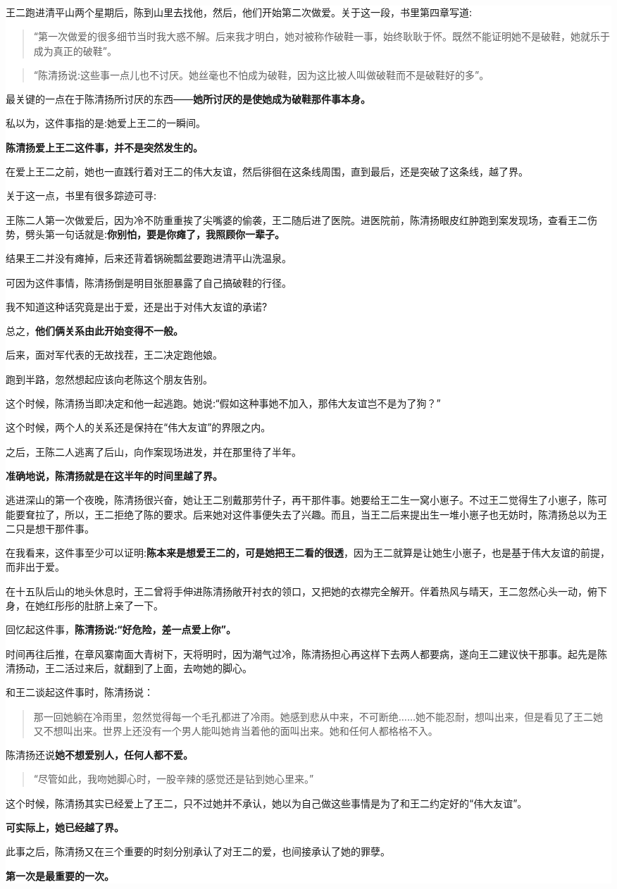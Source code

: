 王二跑进清平山两个星期后，陈到山里去找他，然后，他们开始第二次做爱。关于这一段，书里第四章写道:

> “第一次做爱的很多细节当时我大惑不解。后来我才明白，她对被称作破鞋一事，始终耿耿于怀。既然不能证明她不是破鞋，她就乐于成为真正的破鞋”。

> “陈清扬说:这些事一点儿也不讨厌。她丝毫也不怕成为破鞋，因为这比被人叫做破鞋而不是破鞋好的多”。

最关键的一点在于陈清扬所讨厌的东西——**她所讨厌的是使她成为破鞋那件事本身。**

私以为，这件事指的是:她爱上王二的一瞬间。

**陈清扬爱上王二这件事，并不是突然发生的。**

在爱上王二之前，她也一直践行着对王二的伟大友谊，然后徘徊在这条线周围，直到最后，还是突破了这条线，越了界。

关于这一点，书里有很多踪迹可寻:

王陈二人第一次做爱后，因为冷不防重重挨了尖嘴婆的偷袭，王二随后进了医院。进医院前，陈清扬眼皮红肿跑到案发现场，查看王二伤势，劈头第一句话就是:**你别怕，要是你瘫了，我照顾你一辈子。**

结果王二并没有瘫掉，后来还背着锅碗瓢盆要跑进清平山洗温泉。

可因为这件事情，陈清扬倒是明目张胆暴露了自己搞破鞋的行径。

我不知道这种话究竟是出于爱，还是出于对伟大友谊的承诺?

总之，**他们俩关系由此开始变得不一般。**

后来，面对军代表的无故找茬，王二决定跑他娘。

跑到半路，忽然想起应该向老陈这个朋友告别。

这个时候，陈清扬当即决定和他一起逃跑。她说:“假如这种事她不加入，那伟大友谊岂不是为了狗？”

这个时候，两个人的关系还是保持在“伟大友谊”的界限之内。

之后，王陈二人逃离了后山，向作案现场进发，并在那里待了半年。

**准确地说，陈清扬就是在这半年的时间里越了界。**

逃进深山的第一个夜晚，陈清扬很兴奋，她让王二别戴那劳什子，再干那件事。她要给王二生一窝小崽子。不过王二觉得生了小崽子，陈可能要耷拉了，所以，王二拒绝了陈的要求。后来她对这件事便失去了兴趣。而且，当王二后来提出生一堆小崽子也无妨时，陈清扬总以为王二只是想干那件事。

在我看来，这件事至少可以证明:**陈本来是想爱王二的，可是她把王二看的很透**，因为王二就算是让她生小崽子，也是基于伟大友谊的前提，而非出于爱。

在十五队后山的地头休息时，王二曾将手伸进陈清扬敞开衬衣的领口，又把她的衣襟完全解开。伴着热风与晴天，王二忽然心头一动，俯下身，在她红彤彤的肚脐上亲了一下。

回忆起这件事，**陈清扬说:“好危险，差一点爱上你”。**

时间再往后推，在章风寨南面大青树下，天将明时，因为潮气过冷，陈清扬担心再这样下去两人都要病，遂向王二建议快干那事。起先是陈清扬动，王二活过来后，就翻到了上面，去吻她的脚心。

和王二谈起这件事时，陈清扬说：

> 那一回她躺在冷雨里，忽然觉得每一个毛孔都进了冷雨。她感到悲从中来，不可断绝……她不能忍耐，想叫出来，但是看见了王二她又不想叫出来。世界上还没有一个男人能叫她肯当着他的面叫出来。她和任何人都格格不入。

陈清扬还说**她不想爱别人，任何人都不爱。**

> “尽管如此，我吻她脚心时，一股辛辣的感觉还是钻到她心里来。”

这个时候，陈清扬其实已经爱上了王二，只不过她并不承认，她以为自己做这些事情是为了和王二约定好的“伟大友谊”。

**可实际上，她已经越了界。**

此事之后，陈清扬又在三个重要的时刻分别承认了对王二的爱，也间接承认了她的罪孽。

**第一次是最重要的一次。**
